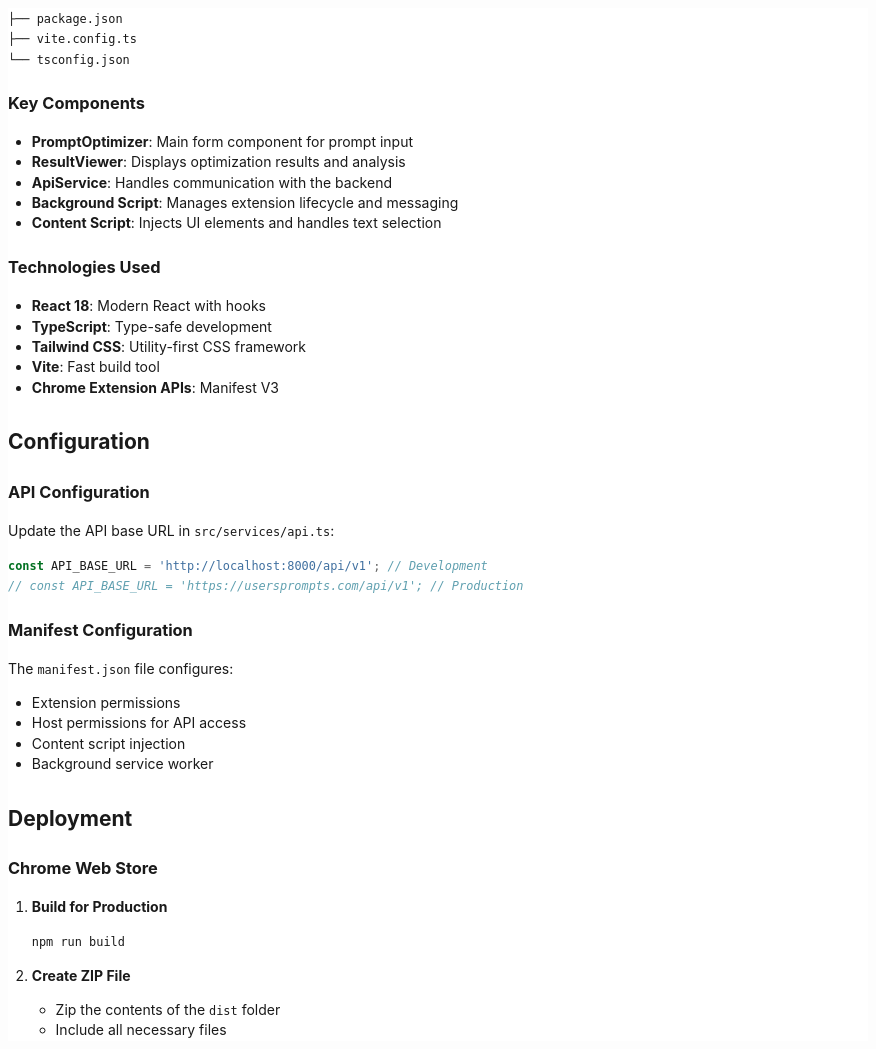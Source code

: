 ```
├── package.json
├── vite.config.ts
└── tsconfig.json
```

### Key Components

- **PromptOptimizer**: Main form component for prompt input
- **ResultViewer**: Displays optimization results and analysis
- **ApiService**: Handles communication with the backend
- **Background Script**: Manages extension lifecycle and messaging
- **Content Script**: Injects UI elements and handles text selection

### Technologies Used

- **React 18**: Modern React with hooks
- **TypeScript**: Type-safe development
- **Tailwind CSS**: Utility-first CSS framework
- **Vite**: Fast build tool
- **Chrome Extension APIs**: Manifest V3

## Configuration

### API Configuration

Update the API base URL in `src/services/api.ts`:

```typescript
const API_BASE_URL = 'http://localhost:8000/api/v1'; // Development
// const API_BASE_URL = 'https://usersprompts.com/api/v1'; // Production
```

### Manifest Configuration

The `manifest.json` file configures:
- Extension permissions
- Host permissions for API access
- Content script injection
- Background service worker

## Deployment

### Chrome Web Store

1. **Build for Production**
   ```bash
   npm run build
   ```

2. **Create ZIP File**
   - Zip the contents of the `dist` folder
   - Include all necessary files
